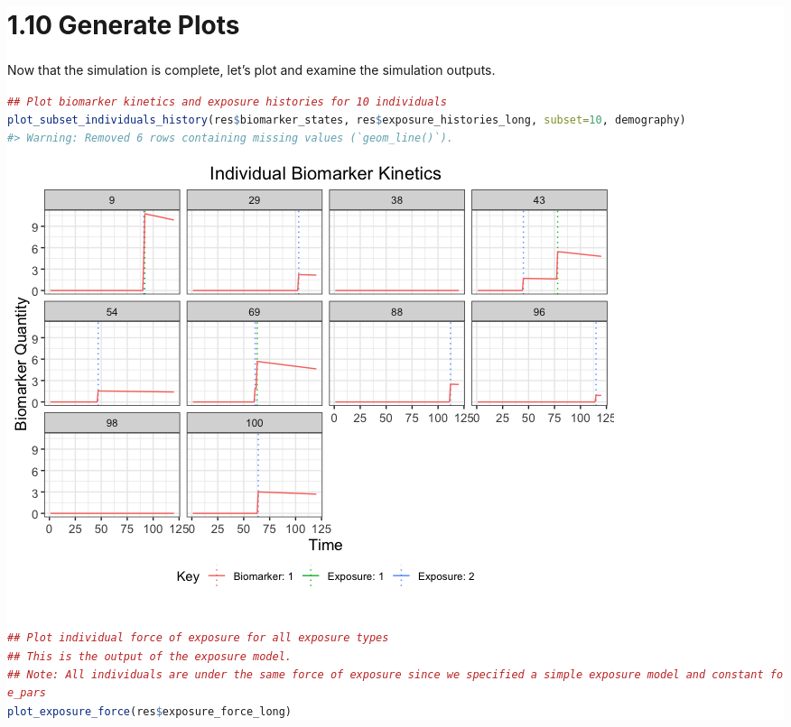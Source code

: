 # 1.10 Generate Plots

Now that the simulation is complete, let’s plot and examine the
simulation outputs.

``` r
## Plot biomarker kinetics and exposure histories for 10 individuals 
plot_subset_individuals_history(res$biomarker_states, res$exposure_histories_long, subset=10, demography)
#> Warning: Removed 6 rows containing missing values (`geom_line()`).
```

![](man/figures/README-unnamed-chunk-11-1.png)

``` r

## Plot individual force of exposure for all exposure types
## This is the output of the exposure model.
## Note: All individuals are under the same force of exposure since we specified a simple exposure model and constant foe_pars
plot_exposure_force(res$exposure_force_long)
```
